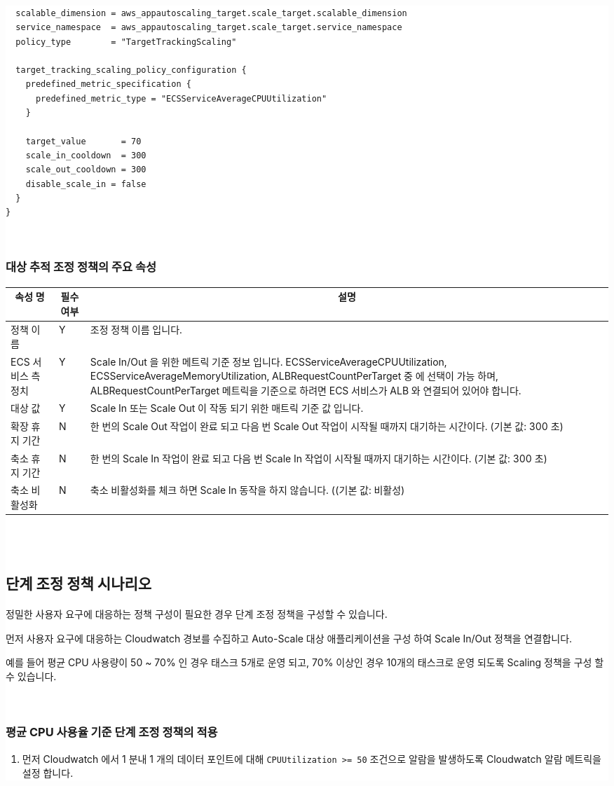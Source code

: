 ```
  scalable_dimension = aws_appautoscaling_target.scale_target.scalable_dimension
  service_namespace  = aws_appautoscaling_target.scale_target.service_namespace
  policy_type        = "TargetTrackingScaling"

  target_tracking_scaling_policy_configuration {
    predefined_metric_specification {
      predefined_metric_type = "ECSServiceAverageCPUUtilization"
    }

    target_value       = 70
    scale_in_cooldown  = 300
    scale_out_cooldown = 300
    disable_scale_in = false
  }
}
```

<br>

### 대상 추적 조정 정책의 주요 속성

| 속성 명         | 필수 여부 | 설명                                                                                                                                                                                                                |
|----------------|-------|-------------------------------------------------------------------------------------------------------------------------------------------------------------------------------------------------------------------|
| 정책 이름        | Y   | 조정 정책 이름 입니다.                                                                                                                                                                                                     |
| ECS 서비스 측정치 | Y   | Scale In/Out 을 위한 메트릭 기준 정보 입니다. ECSServiceAverageCPUUtilization, ECSServiceAverageMemoryUtilization, ALBRequestCountPerTarget 중 에 선택이 가능 하며, ALBRequestCountPerTarget 메트릭을 기준으로 하려면 ECS 서비스가 ALB 와 연결되어 있어야 합니다. |
| 대상 값         | Y   | Scale In 또는 Scale Out 이 작동 되기 위한 매트릭 기준 값 입니다.                                                                                                                                                                    |
| 확장 휴지 기간    | N   | 한 번의 Scale Out 작업이 완료 되고 다음 번 Scale Out 작업이 시작될 때까지 대기하는 시간이다. (기본 값: 300 초)                                                                                                                                      |
| 축소 휴지 기간    | N   | 한 번의 Scale In 작업이 완료 되고 다음 번 Scale In 작업이 시작될 때까지 대기하는 시간이다. (기본 값: 300 초)                                                                                                                                        |
| 축소 비활성화     | N   | 축소 비활성화를 체크 하면 Scale In 동작을 하지 않습니다.  ((기본 값: 비활성)                                                                                                                                                                |



<br><br>



## 단계 조정 정책 시나리오

정밀한 사용자 요구에 대응하는 정책 구성이 필요한 경우 단계 조정 정책을 구성할 수 있습니다. 

먼저 사용자 요구에 대응하는 Cloudwatch 경보를 수집하고 Auto-Scale 대상 애플리케이션을 구성 하여 Scale In/Out 정책을 연결합니다.

예를 들어 평균 CPU 사용량이 50 ~ 70% 인 경우 태스크 5개로 운영 되고, 70% 이상인 경우 10개의 태스크로 운영 되도록 Scaling 정책을 구성 할 수 있습니다.


<br>

### 평균 CPU 사용율 기준 단계 조정 정책의 적용

1. 먼저 Cloudwatch 에서 1 분내 1 개의 데이터 포인트에 대해 `CPUUtilization >= 50` 조건으로 알람을 발생하도록 Cloudwatch 알람 메트릭을 설정 합니다. 
